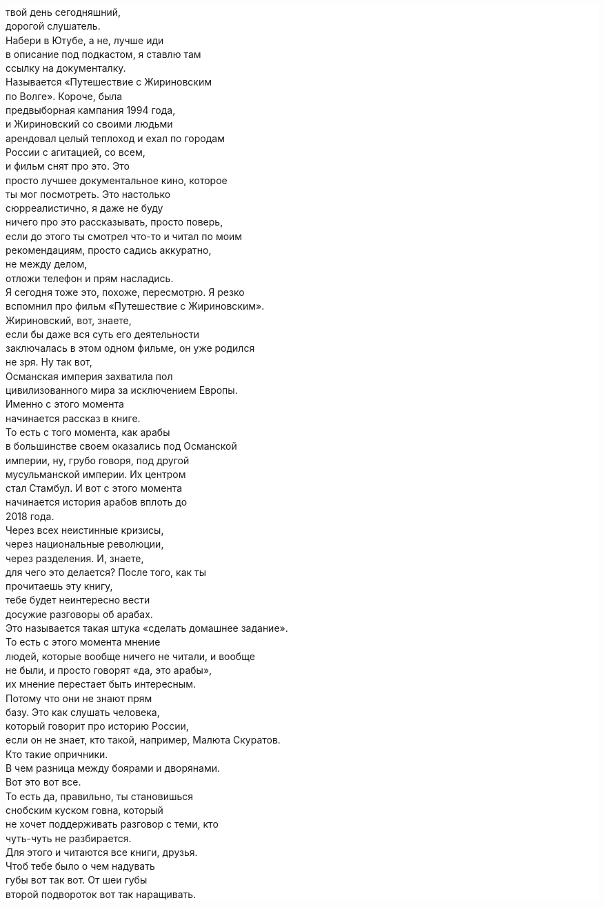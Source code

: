твой день сегодняшний,  
дорогой слушатель.  
Набери в Ютубе, а не, лучше иди  
в описание под подкастом, я ставлю там  
ссылку на документалку.  
Называется «Путешествие с Жириновским  
по Волге». Короче, была  
предвыборная кампания 1994 года,  
и Жириновский со своими людьми  
арендовал целый теплоход и ехал по городам  
России с агитацией, со всем,  
и фильм снят про это. Это  
просто лучшее документальное кино, которое  
ты мог посмотреть. Это настолько  
сюрреалистично, я даже не буду  
ничего про это рассказывать, просто поверь,  
если до этого ты смотрел что-то и читал по моим  
рекомендациям, просто садись аккуратно,  
не между делом,  
отложи телефон и прям насладись.  
Я сегодня тоже это, похоже, пересмотрю. Я резко  
вспомнил про фильм «Путешествие с Жириновским».  
Жириновский, вот, знаете,  
если бы даже вся суть его деятельности  
заключалась в этом одном фильме, он уже родился  
не зря. Ну так вот,  
Османская империя захватила пол  
цивилизованного мира за исключением Европы.  
Именно с этого момента  
начинается рассказ в книге.  
То есть с того момента, как арабы  
в большинстве своем оказались под Османской  
империи, ну, грубо говоря, под другой  
мусульманской империи. Их центром  
стал Стамбул. И вот с этого момента  
начинается история арабов вплоть до  
2018 года.  
Через всех неистинные кризисы,  
через национальные революции,  
через разделения. И, знаете,  
для чего это делается? После того, как ты  
прочитаешь эту книгу,  
тебе будет неинтересно вести  
досужие разговоры об арабах.  
Это называется такая штука «сделать домашнее задание».  
То есть с этого момента мнение  
людей, которые вообще ничего не читали, и вообще  
не были, и просто говорят «да, это арабы»,  
их мнение перестает быть интересным.  
Потому что они не знают прям  
базу. Это как слушать человека,  
который говорит про историю России,  
если он не знает, кто такой, например, Малюта Скуратов.  
Кто такие опричники.  
В чем разница между боярами и дворянами.  
Вот это вот все.  
То есть да, правильно, ты становишься  
снобским куском говна, который  
не хочет поддерживать разговор с теми, кто  
чуть-чуть не разбирается.  
Для этого и читаются все книги, друзья.  
Чтоб тебе было о чем надувать  
губы вот так вот. От шеи губы  
второй подвороток вот так наращивать.  